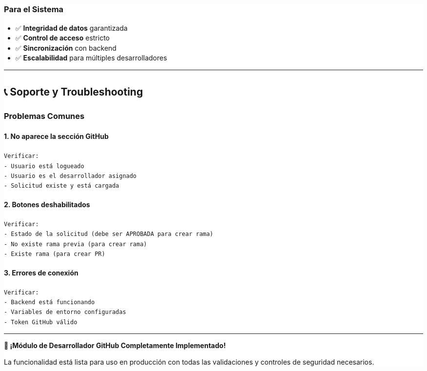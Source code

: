 ### Para el Sistema
- ✅ **Integridad de datos** garantizada
- ✅ **Control de acceso** estricto
- ✅ **Sincronización** con backend
- ✅ **Escalabilidad** para múltiples desarrolladores

---

## 📞 Soporte y Troubleshooting

### Problemas Comunes

#### 1. **No aparece la sección GitHub**
```
Verificar:
- Usuario está logueado
- Usuario es el desarrollador asignado
- Solicitud existe y está cargada
```

#### 2. **Botones deshabilitados**
```
Verificar:
- Estado de la solicitud (debe ser APROBADA para crear rama)
- No existe rama previa (para crear rama)
- Existe rama (para crear PR)
```

#### 3. **Errores de conexión**
```
Verificar:
- Backend está funcionando
- Variables de entorno configuradas
- Token GitHub válido
```

---

**🎯 ¡Módulo de Desarrollador GitHub Completamente Implementado!** 

La funcionalidad está lista para uso en producción con todas las validaciones y controles de seguridad necesarios. 